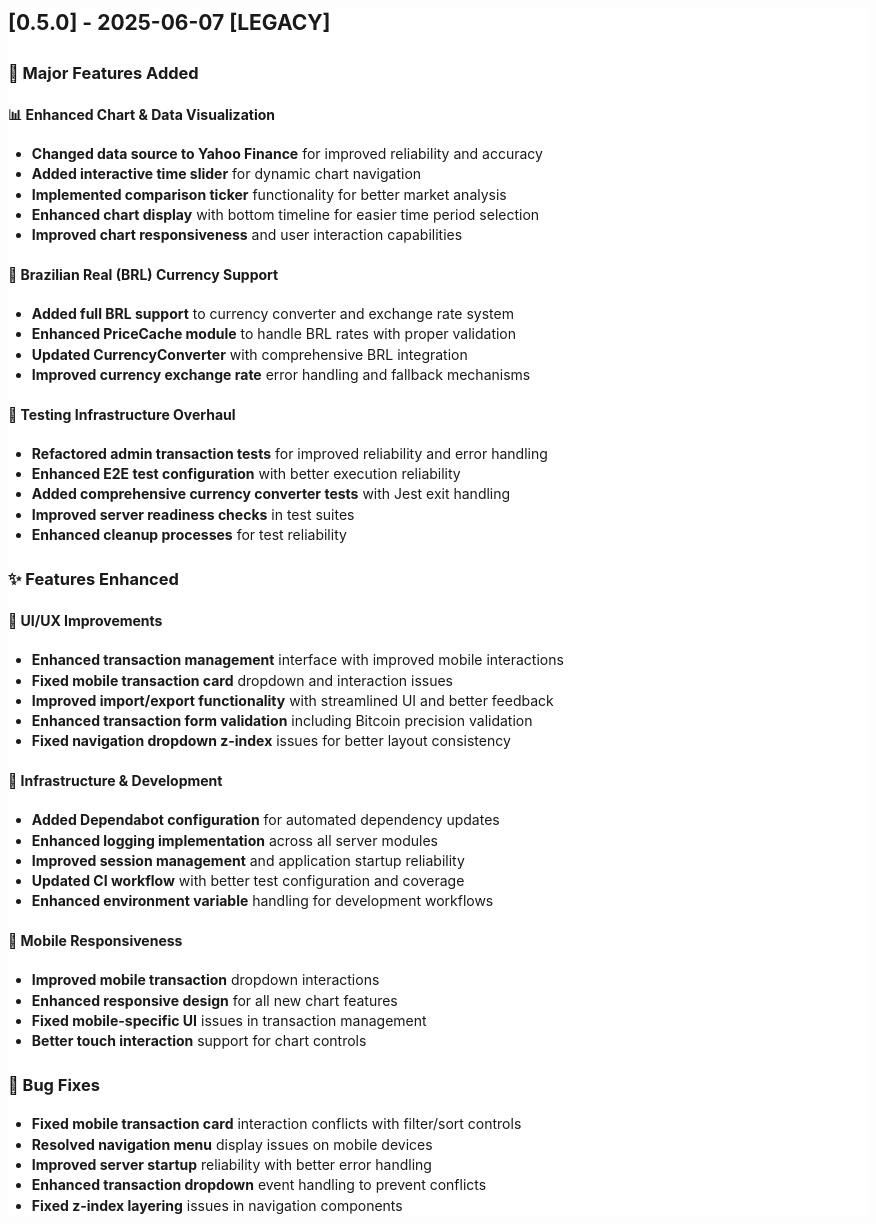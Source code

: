 
## [0.5.0] - 2025-06-07 [LEGACY]

### 🚀 Major Features Added

#### 📊 **Enhanced Chart & Data Visualization**
- **Changed data source to Yahoo Finance** for improved reliability and accuracy
- **Added interactive time slider** for dynamic chart navigation
- **Implemented comparison ticker** functionality for better market analysis
- **Enhanced chart display** with bottom timeline for easier time period selection
- **Improved chart responsiveness** and user interaction capabilities

#### 💱 **Brazilian Real (BRL) Currency Support**
- **Added full BRL support** to currency converter and exchange rate system
- **Enhanced PriceCache module** to handle BRL rates with proper validation
- **Updated CurrencyConverter** with comprehensive BRL integration
- **Improved currency exchange rate** error handling and fallback mechanisms

#### 🧪 **Testing Infrastructure Overhaul**
- **Refactored admin transaction tests** for improved reliability and error handling
- **Enhanced E2E test configuration** with better execution reliability
- **Added comprehensive currency converter tests** with Jest exit handling
- **Improved server readiness checks** in test suites
- **Enhanced cleanup processes** for test reliability

### ✨ Features Enhanced

#### 🎨 **UI/UX Improvements**
- **Enhanced transaction management** interface with improved mobile interactions
- **Fixed mobile transaction card** dropdown and interaction issues
- **Improved import/export functionality** with streamlined UI and better feedback
- **Enhanced transaction form validation** including Bitcoin precision validation
- **Fixed navigation dropdown z-index** issues for better layout consistency

#### 🔧 **Infrastructure & Development**
- **Added Dependabot configuration** for automated dependency updates
- **Enhanced logging implementation** across all server modules
- **Improved session management** and application startup reliability
- **Updated CI workflow** with better test configuration and coverage
- **Enhanced environment variable** handling for development workflows

#### 📱 **Mobile Responsiveness**
- **Improved mobile transaction** dropdown interactions
- **Enhanced responsive design** for all new chart features
- **Fixed mobile-specific UI** issues in transaction management
- **Better touch interaction** support for chart controls

### 🐛 Bug Fixes

- **Fixed mobile transaction card** interaction conflicts with filter/sort controls
- **Resolved navigation menu** display issues on mobile devices
- **Improved server startup** reliability with better error handling
- **Enhanced transaction dropdown** event handling to prevent conflicts
- **Fixed z-index layering** issues in navigation components
